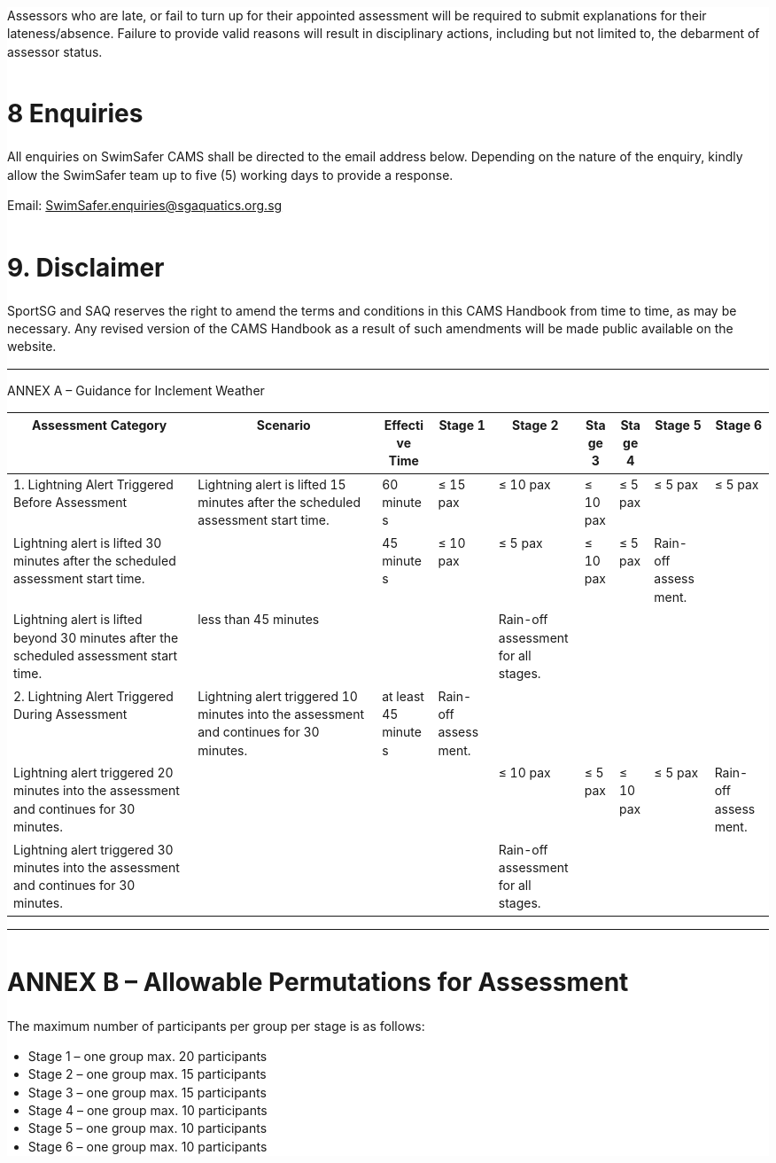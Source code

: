 Assessors who are late, or fail to turn up for their appointed assessment will be required to submit explanations for their lateness/absence. Failure to provide valid reasons will result in disciplinary actions, including but not limited to, the debarment of assessor status.

# 8 Enquiries

All enquiries on SwimSafer CAMS shall be directed to the email address below. Depending on the nature of the enquiry, kindly allow the SwimSafer team up to five (5) working days to provide a response.

Email: SwimSafer.enquiries@sgaquatics.org.sg

# 9. Disclaimer

SportSG and SAQ reserves the right to amend the terms and conditions in this CAMS Handbook from time to time, as may be necessary. Any revised version of the CAMS Handbook as a result of such amendments will be made public available on the website.



---



ANNEX A – Guidance for Inclement Weather

| Assessment Category                                                                    | Scenario                                                                               | Effective Time      | Stage 1              | Stage 2                             | Stage 3  | Stage 4  | Stage 5              | Stage 6              |
| -------------------------------------------------------------------------------------- | -------------------------------------------------------------------------------------- | ------------------- | -------------------- | ----------------------------------- | -------- | -------- | -------------------- | -------------------- |
| 1. Lightning Alert Triggered Before Assessment                                         | Lightning alert is lifted 15 minutes after the scheduled assessment start time.        | 60 minutes          | ≤ 15 pax             | ≤ 10 pax                            | ≤ 10 pax | ≤ 5 pax  | ≤ 5 pax              | ≤ 5 pax              |
| Lightning alert is lifted 30 minutes after the scheduled assessment start time.        |                                                                                        | 45 minutes          | ≤ 10 pax             | ≤ 5 pax                             | ≤ 10 pax | ≤ 5 pax  | Rain-off assessment. |                      |
| Lightning alert is lifted beyond 30 minutes after the scheduled assessment start time. | less than 45 minutes                                                                   |                     |                      | Rain-off assessment for all stages. |          |          |                      |                      |
| 2. Lightning Alert Triggered During Assessment                                         | Lightning alert triggered 10 minutes into the assessment and continues for 30 minutes. | at least 45 minutes | Rain-off assessment. |                                     |          |          |                      |                      |
| Lightning alert triggered 20 minutes into the assessment and continues for 30 minutes. |                                                                                        |                     |                      | ≤ 10 pax                            | ≤ 5 pax  | ≤ 10 pax | ≤ 5 pax              | Rain-off assessment. |
| Lightning alert triggered 30 minutes into the assessment and continues for 30 minutes. |                                                                                        |                     |                      | Rain-off assessment for all stages. |          |          |                      |                      |





---



# ANNEX B – Allowable Permutations for Assessment

The maximum number of participants per group per stage is as follows:

- Stage 1 – one group max. 20 participants
- Stage 2 – one group max. 15 participants
- Stage 3 – one group max. 15 participants
- Stage 4 – one group max. 10 participants
- Stage 5 – one group max. 10 participants
- Stage 6 – one group max. 10 participants
